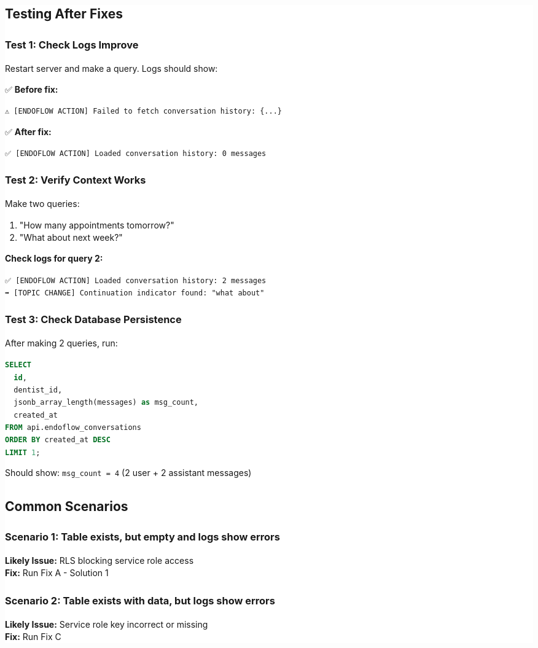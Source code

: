 ## Testing After Fixes

### Test 1: Check Logs Improve

Restart server and make a query. Logs should show:

✅ **Before fix:**
```
⚠️ [ENDOFLOW ACTION] Failed to fetch conversation history: {...}
```

✅ **After fix:**
```
✅ [ENDOFLOW ACTION] Loaded conversation history: 0 messages
```

### Test 2: Verify Context Works

Make two queries:
1. "How many appointments tomorrow?"
2. "What about next week?"

**Check logs for query 2:**
```
✅ [ENDOFLOW ACTION] Loaded conversation history: 2 messages
➡️ [TOPIC CHANGE] Continuation indicator found: "what about"
```

### Test 3: Check Database Persistence

After making 2 queries, run:
```sql
SELECT 
  id,
  dentist_id,
  jsonb_array_length(messages) as msg_count,
  created_at
FROM api.endoflow_conversations
ORDER BY created_at DESC
LIMIT 1;
```

Should show: `msg_count = 4` (2 user + 2 assistant messages)

## Common Scenarios

### Scenario 1: Table exists, but empty and logs show errors
**Likely Issue:** RLS blocking service role access  
**Fix:** Run Fix A - Solution 1

### Scenario 2: Table exists with data, but logs show errors
**Likely Issue:** Service role key incorrect or missing  
**Fix:** Run Fix C
